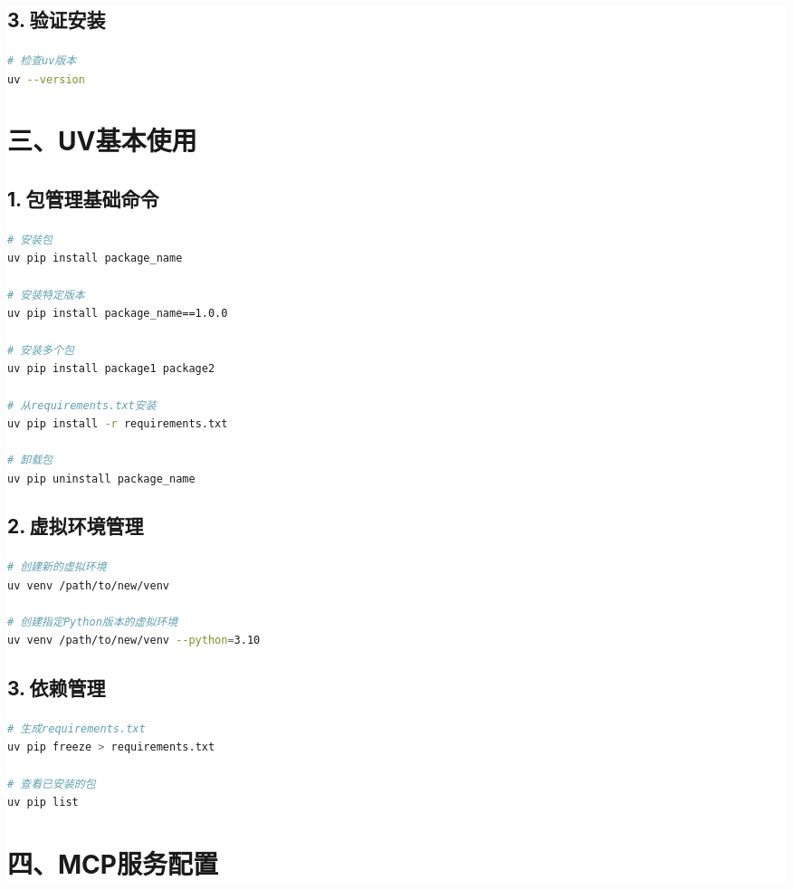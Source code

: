 ## 3. 验证安装

```bash
# 检查uv版本
uv --version
```

# 三、UV基本使用

## 1. 包管理基础命令

```bash
# 安装包
uv pip install package_name

# 安装特定版本
uv pip install package_name==1.0.0

# 安装多个包
uv pip install package1 package2

# 从requirements.txt安装
uv pip install -r requirements.txt

# 卸载包
uv pip uninstall package_name
```

## 2. 虚拟环境管理

```bash
# 创建新的虚拟环境
uv venv /path/to/new/venv

# 创建指定Python版本的虚拟环境
uv venv /path/to/new/venv --python=3.10
```

## 3. 依赖管理

```bash
# 生成requirements.txt
uv pip freeze > requirements.txt

# 查看已安装的包
uv pip list
```

# 四、MCP服务配置
